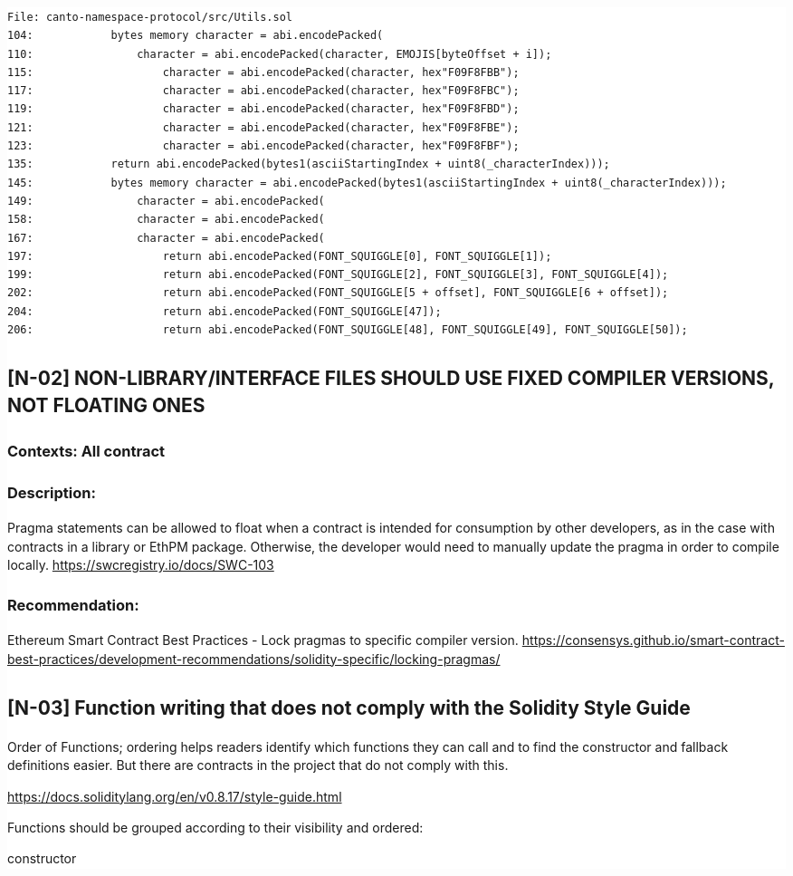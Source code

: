 ```
File: canto-namespace-protocol/src/Utils.sol 
104:            bytes memory character = abi.encodePacked(
110:                character = abi.encodePacked(character, EMOJIS[byteOffset + i]);
115:                    character = abi.encodePacked(character, hex"F09F8FBB");
117:                    character = abi.encodePacked(character, hex"F09F8FBC");
119:                    character = abi.encodePacked(character, hex"F09F8FBD");
121:                    character = abi.encodePacked(character, hex"F09F8FBE");
123:                    character = abi.encodePacked(character, hex"F09F8FBF");
135:            return abi.encodePacked(bytes1(asciiStartingIndex + uint8(_characterIndex)));
145:            bytes memory character = abi.encodePacked(bytes1(asciiStartingIndex + uint8(_characterIndex)));
149:                character = abi.encodePacked(
158:                character = abi.encodePacked(
167:                character = abi.encodePacked(
197:                    return abi.encodePacked(FONT_SQUIGGLE[0], FONT_SQUIGGLE[1]);
199:                    return abi.encodePacked(FONT_SQUIGGLE[2], FONT_SQUIGGLE[3], FONT_SQUIGGLE[4]);
202:                    return abi.encodePacked(FONT_SQUIGGLE[5 + offset], FONT_SQUIGGLE[6 + offset]);
204:                    return abi.encodePacked(FONT_SQUIGGLE[47]);
206:                    return abi.encodePacked(FONT_SQUIGGLE[48], FONT_SQUIGGLE[49], FONT_SQUIGGLE[50]);
```

## [N-02] NON-LIBRARY/INTERFACE FILES SHOULD USE FIXED COMPILER VERSIONS, NOT FLOATING ONES
### Contexts: All contract
### Description:
Pragma statements can be allowed to float when a contract is intended for consumption by other developers, as in the case with contracts in a library or EthPM package. Otherwise, the developer would need to manually update the pragma in order to compile locally.
https://swcregistry.io/docs/SWC-103
### Recommendation:
Ethereum Smart Contract Best Practices - Lock pragmas to specific compiler version.
https://consensys.github.io/smart-contract-best-practices/development-recommendations/solidity-specific/locking-pragmas/

## [N-03] Function writing that does not comply with the Solidity Style Guide
Order of Functions; ordering helps readers identify which functions they can call and to find the constructor and fallback definitions easier. But there are contracts in the project that do not comply with this.

https://docs.soliditylang.org/en/v0.8.17/style-guide.html

Functions should be grouped according to their visibility and ordered:

constructor
